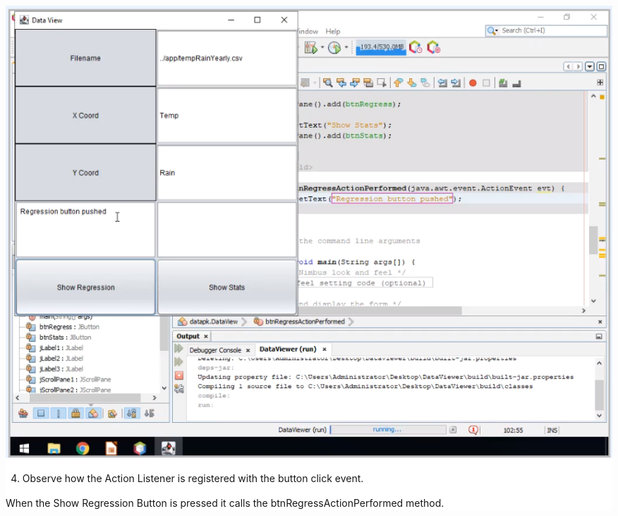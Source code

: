 ![A screenshot of a computer](images/Picture53RegressionButtonPushed.PNG)

4. Observe how the Action Listener is registered with the button click event.

When the Show Regression Button is pressed it calls the btnRegressActionPerformed method.
